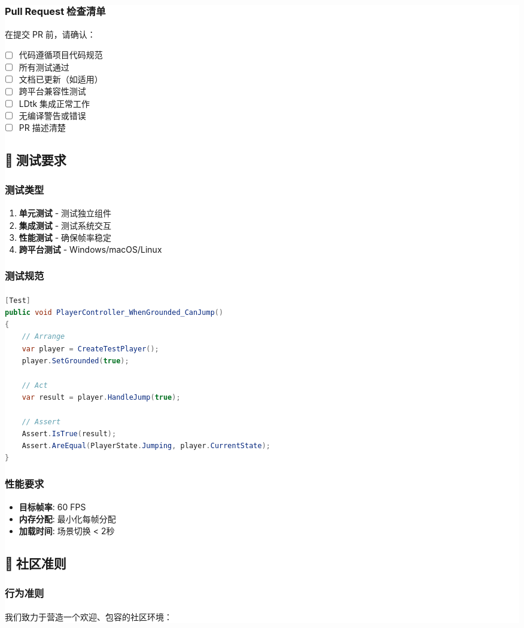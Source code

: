 ### Pull Request 检查清单

在提交 PR 前，请确认：

- [ ] 代码遵循项目代码规范
- [ ] 所有测试通过
- [ ] 文档已更新（如适用）
- [ ] 跨平台兼容性测试
- [ ] LDtk 集成正常工作
- [ ] 无编译警告或错误
- [ ] PR 描述清楚

## 🧪 测试要求

### 测试类型

1. **单元测试** - 测试独立组件
2. **集成测试** - 测试系统交互
3. **性能测试** - 确保帧率稳定
4. **跨平台测试** - Windows/macOS/Linux

### 测试规范

```csharp
[Test]
public void PlayerController_WhenGrounded_CanJump()
{
    // Arrange
    var player = CreateTestPlayer();
    player.SetGrounded(true);
    
    // Act
    var result = player.HandleJump(true);
    
    // Assert
    Assert.IsTrue(result);
    Assert.AreEqual(PlayerState.Jumping, player.CurrentState);
}
```

### 性能要求

- **目标帧率**: 60 FPS
- **内存分配**: 最小化每帧分配
- **加载时间**: 场景切换 < 2秒

## 🌟 社区准则

### 行为准则

我们致力于营造一个欢迎、包容的社区环境：
